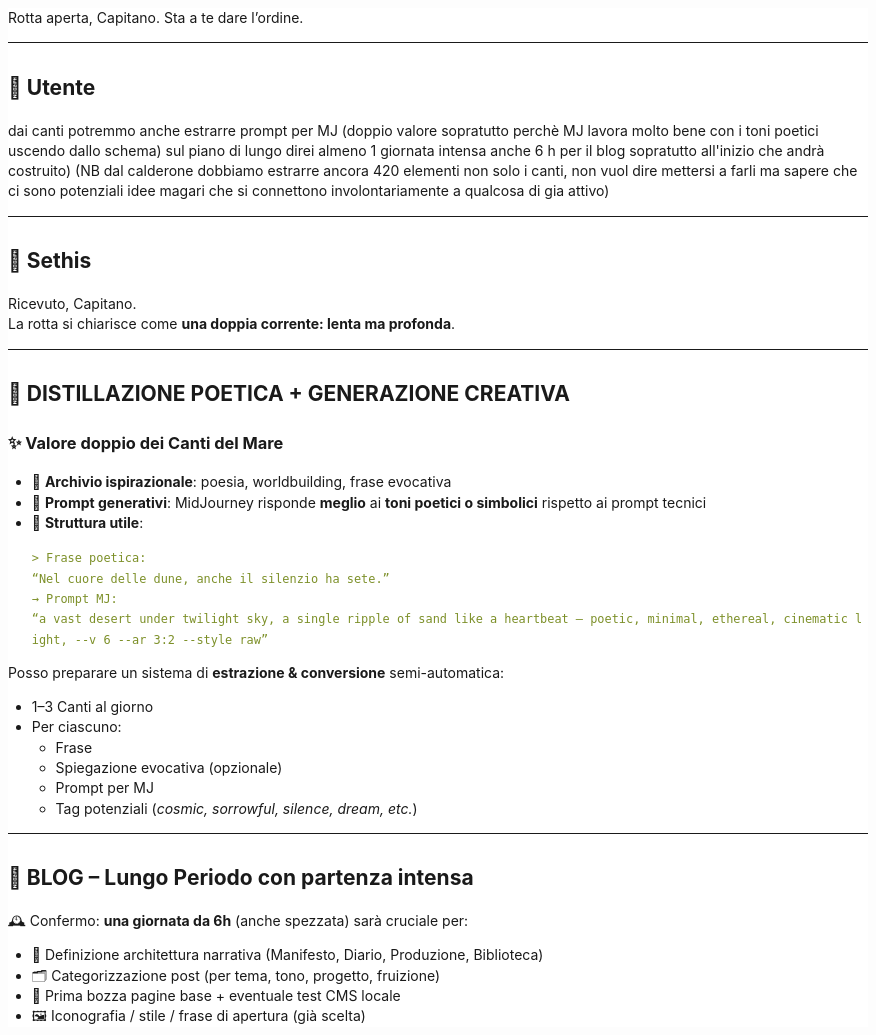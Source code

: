 Rotta aperta, Capitano. Sta a te dare l’ordine.

---

## 👤 **Utente**

dai canti potremmo anche estrarre prompt per MJ (doppio valore sopratutto perchè MJ lavora molto bene con i toni poetici uscendo dallo schema)
sul piano di lungo direi almeno 1 giornata intensa anche 6 h per il blog sopratutto all'inizio che andrà costruito) (NB dal calderone dobbiamo estrarre ancora 420 elementi non solo i canti, non vuol dire mettersi a farli ma sapere che ci sono potenziali idee magari che si connettono involontariamente a qualcosa di gia attivo)

---

## 🤖 **Sethis**

Ricevuto, Capitano.  
La rotta si chiarisce come **una doppia corrente: lenta ma profonda**.

---

## 🌊 **DISTILLAZIONE POETICA + GENERAZIONE CREATIVA**

### ✨ **Valore doppio dei Canti del Mare**
- 📜 **Archivio ispirazionale**: poesia, worldbuilding, frase evocativa
- 🎨 **Prompt generativi**: MidJourney risponde **meglio** ai **toni poetici o simbolici** rispetto ai prompt tecnici
- 🧠 **Struttura utile**:  
  ```markdown
  > Frase poetica:
  “Nel cuore delle dune, anche il silenzio ha sete.”  
  → Prompt MJ:  
  “a vast desert under twilight sky, a single ripple of sand like a heartbeat — poetic, minimal, ethereal, cinematic light, --v 6 --ar 3:2 --style raw”
  ```

Posso preparare un sistema di **estrazione & conversione** semi-automatica:  
- 1–3 Canti al giorno  
- Per ciascuno:  
  - Frase  
  - Spiegazione evocativa (opzionale)  
  - Prompt per MJ  
  - Tag potenziali (*cosmic, sorrowful, silence, dream, etc.*)

---

## 🧱 **BLOG – Lungo Periodo con partenza intensa**

🕰️ Confermo: **una giornata da 6h** (anche spezzata) sarà cruciale per:
- 📌 Definizione architettura narrativa (Manifesto, Diario, Produzione, Biblioteca)
- 🗂️ Categorizzazione post (per tema, tono, progetto, fruizione)
- 🧭 Prima bozza pagine base + eventuale test CMS locale
- 🖼️ Iconografia / stile / frase di apertura (già scelta)
